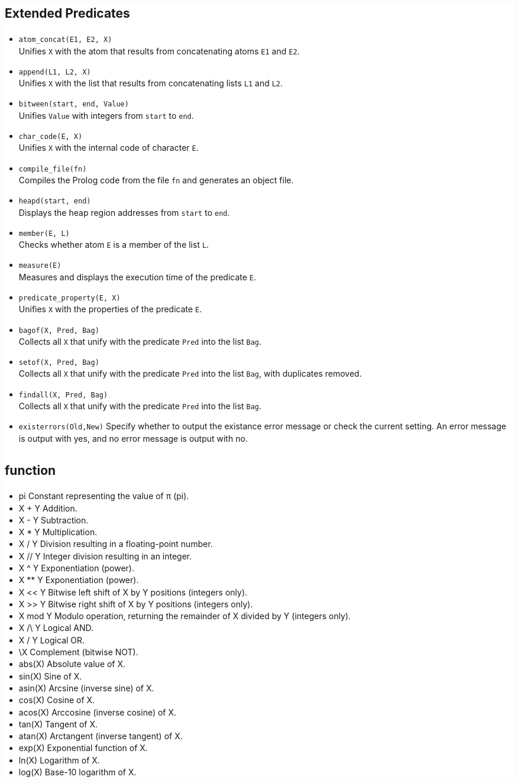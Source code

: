 ## Extended Predicates

- `atom_concat(E1, E2, X)`  
  Unifies `X` with the atom that results from concatenating atoms `E1` and `E2`.

- `append(L1, L2, X)`  
  Unifies `X` with the list that results from concatenating lists `L1` and `L2`.

- `bitween(start, end, Value)`  
  Unifies `Value` with integers from `start` to `end`.

- `char_code(E, X)`  
  Unifies `X` with the internal code of character `E`.

- `compile_file(fn)`  
  Compiles the Prolog code from the file `fn` and generates an object file.

- `heapd(start, end)`  
  Displays the heap region addresses from `start` to `end`.

- `member(E, L)`  
  Checks whether atom `E` is a member of the list `L`.

- `measure(E)`  
  Measures and displays the execution time of the predicate `E`.

- `predicate_property(E, X)`  
  Unifies `X` with the properties of the predicate `E`.

- `bagof(X, Pred, Bag)`  
  Collects all `X` that unify with the predicate `Pred` into the list `Bag`.

- `setof(X, Pred, Bag)`  
  Collects all `X` that unify with the predicate `Pred` into the list `Bag`, with duplicates removed.

- `findall(X, Pred, Bag)`  
  Collects all `X` that unify with the predicate `Pred` into the list `Bag`.

- `existerrors(Old,New)`
  Specify whether to output the existance error message or check the current setting.
An error message is output with yes, and no error message is output with no. 

## function

- pi Constant representing the value of π (pi).
- X + Y Addition.
- X - Y Subtraction.
- X * Y Multiplication.
- X / Y Division resulting in a floating-point number.
- X // Y Integer division resulting in an integer.
- X ^ Y Exponentiation (power).
- X ** Y Exponentiation (power).
- X << Y Bitwise left shift of X by Y positions (integers only).
- X >> Y Bitwise right shift of X by Y positions (integers only).
- X mod Y Modulo operation, returning the remainder of X divided by Y (integers only).
- X /\ Y Logical AND.
- X \/ Y Logical OR.
- \X Complement (bitwise NOT).
- abs(X) Absolute value of X.
- sin(X) Sine of X.
- asin(X) Arcsine (inverse sine) of X.
- cos(X) Cosine of X.
- acos(X) Arccosine (inverse cosine) of X.
- tan(X) Tangent of X.
- atan(X) Arctangent (inverse tangent) of X.
- exp(X) Exponential function of X.
- ln(X) Logarithm of X.
- log(X) Base-10 logarithm of X.